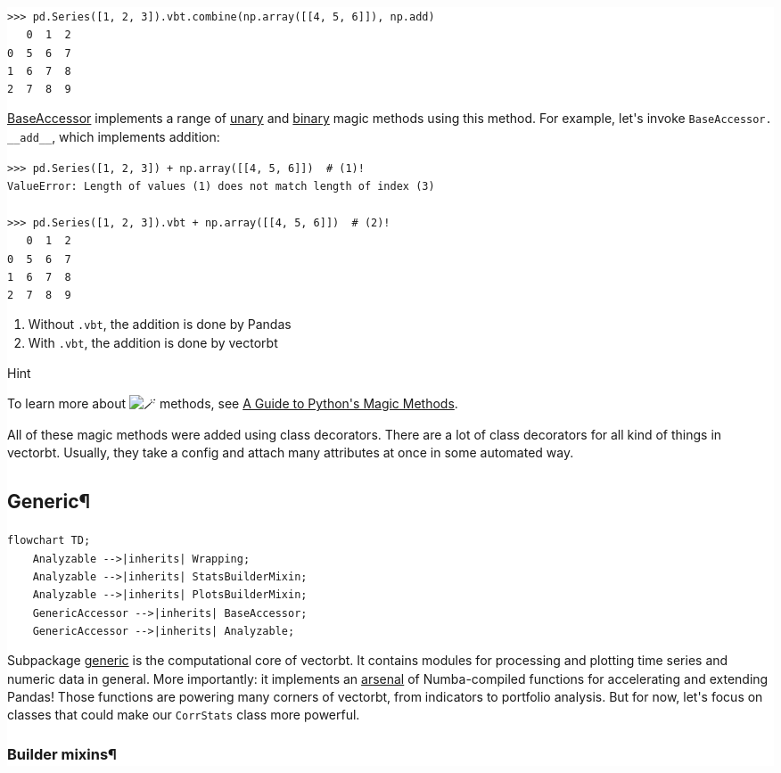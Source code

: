     >>> pd.Series([1, 2, 3]).vbt.combine(np.array([[4, 5, 6]]), np.add)
       0  1  2
    0  5  6  7
    1  6  7  8
    2  7  8  9
    

[BaseAccessor](https://vectorbt.pro/pvt_7a467f6b/api/base/accessors/#vectorbtpro.base.accessors.BaseAccessor) implements a range of [unary](https://vectorbt.pro/pvt_7a467f6b/api/utils/magic_decorators/#vectorbtpro.utils.magic_decorators.unary_magic_config) and [binary](https://vectorbt.pro/pvt_7a467f6b/api/utils/magic_decorators/#vectorbtpro.utils.magic_decorators.binary_magic_config) magic methods using this method. For example, let's invoke `BaseAccessor.__add__`, which implements addition:
    
    
    >>> pd.Series([1, 2, 3]) + np.array([[4, 5, 6]])  # (1)!
    ValueError: Length of values (1) does not match length of index (3)
    
    >>> pd.Series([1, 2, 3]).vbt + np.array([[4, 5, 6]])  # (2)!
       0  1  2
    0  5  6  7
    1  6  7  8
    2  7  8  9
    

  1. Without `.vbt`, the addition is done by Pandas
  2. With `.vbt`, the addition is done by vectorbt



Hint

To learn more about ![🪄](https://cdn.jsdelivr.net/gh/jdecked/twemoji@15.0.3/assets/svg/1fa84.svg) methods, see [A Guide to Python's Magic Methods](https://rszalski.github.io/magicmethods/).

All of these magic methods were added using class decorators. There are a lot of class decorators for all kind of things in vectorbt. Usually, they take a config and attach many attributes at once in some automated way.

## Generic¶
    
    
    flowchart TD;
        Analyzable -->|inherits| Wrapping;
        Analyzable -->|inherits| StatsBuilderMixin;
        Analyzable -->|inherits| PlotsBuilderMixin;
        GenericAccessor -->|inherits| BaseAccessor;
        GenericAccessor -->|inherits| Analyzable;

Subpackage [generic](https://vectorbt.pro/pvt_7a467f6b/api/generic/) is the computational core of vectorbt. It contains modules for processing and plotting time series and numeric data in general. More importantly: it implements an [arsenal](https://vectorbt.pro/pvt_7a467f6b/api/generic/nb/) of Numba-compiled functions for accelerating and extending Pandas! Those functions are powering many corners of vectorbt, from indicators to portfolio analysis. But for now, let's focus on classes that could make our `CorrStats` class more powerful.

### Builder mixins¶
